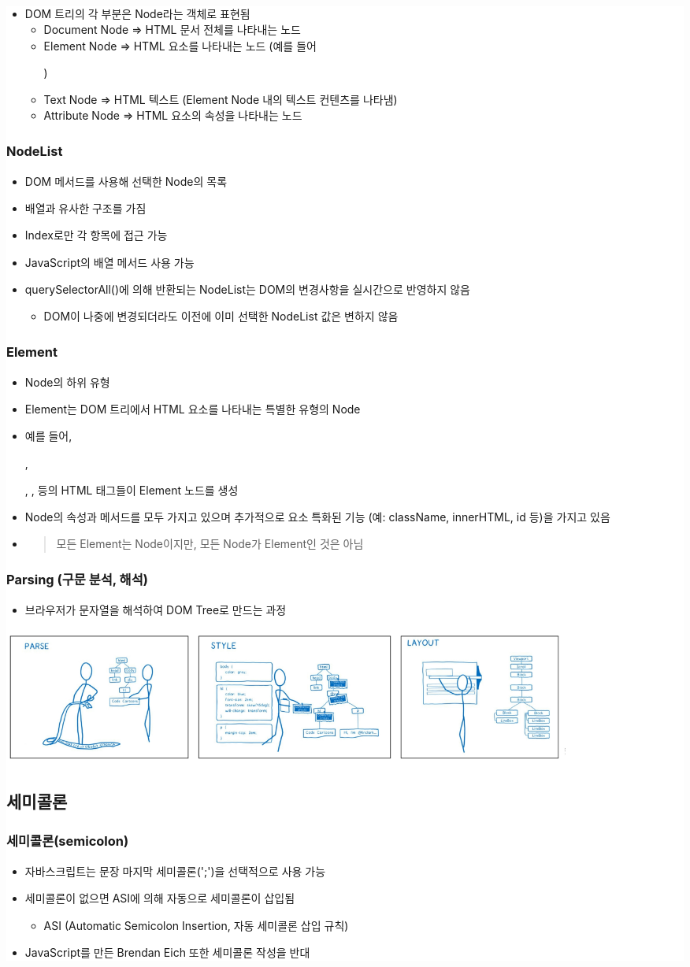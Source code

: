 - DOM 트리의 각 부분은 Node라는 객체로 표현됨
  - Document Node => HTML 문서 전체를 나타내는 노드
  - Element Node => HTML 요소를 나타내는 노드 (예를 들어 <p>)
  - Text Node => HTML 텍스트 (Element Node 내의 텍스트 컨텐츠를 나타냄)
  - Attribute Node => HTML 요소의 속성을 나타내는 노드

### NodeList

- DOM 메서드를 사용해 선택한 Node의 목록

- 배열과 유사한 구조를 가짐

- Index로만 각 항목에 접근 가능

- JavaScript의 배열 메서드 사용 가능

- querySelectorAll()에 의해 반환되는 NodeList는 DOM의 변경사항을 실시간으로 반영하지 않음
  - DOM이 나중에 변경되더라도 이전에 이미 선택한 NodeList 값은 변하지 않음

### Element

- Node의 하위 유형

- Element는 DOM 트리에서 HTML 요소를 나타내는 특별한 유형의 Node

- 예를 들어, <p>, <div>, <span>, <body> 등의 HTML 태그들이 Element 노드를 생성

- Node의 속성과 메서드를 모두 가지고 있으며 추가적으로 요소 특화된 기능 (예: className, innerHTML, id 등)을 가지고 있음

- > 모든 Element는 Node이지만, 모든 Node가 Element인 것은 아님

### Parsing (구문 분석, 해석)

- 브라우저가 문자열을 해석하여 DOM Tree로 만드는 과정

![alt text](image-23.png)

## 세미콜론

### 세미콜론(semicolon)

- 자바스크립트는 문장 마지막 세미콜론(';')을 선택적으로 사용 가능

- 세미콜론이 없으면 ASI에 의해 자동으로 세미콜론이 삽입됨
  - ASI (Automatic Semicolon Insertion, 자동 세미콜론 삽입 규칙)

- JavaScript를 만든 Brendan Eich 또한 세미콜론 작성을 반대
